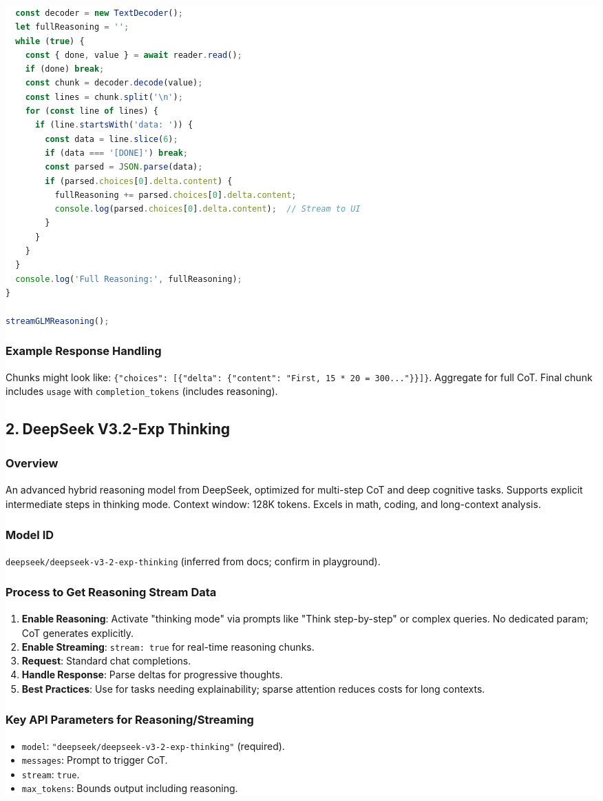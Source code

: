 ```javascript
  const decoder = new TextDecoder();
  let fullReasoning = '';
  while (true) {
    const { done, value } = await reader.read();
    if (done) break;
    const chunk = decoder.decode(value);
    const lines = chunk.split('\n');
    for (const line of lines) {
      if (line.startsWith('data: ')) {
        const data = line.slice(6);
        if (data === '[DONE]') break;
        const parsed = JSON.parse(data);
        if (parsed.choices[0].delta.content) {
          fullReasoning += parsed.choices[0].delta.content;
          console.log(parsed.choices[0].delta.content);  // Stream to UI
        }
      }
    }
  }
  console.log('Full Reasoning:', fullReasoning);
}

streamGLMReasoning();
```

### Example Response Handling
Chunks might look like: `{"choices": [{"delta": {"content": "First, 15 * 20 = 300..."}}]}`. Aggregate for full CoT. Final chunk includes `usage` with `completion_tokens` (includes reasoning).

## 2. DeepSeek V3.2-Exp Thinking
### Overview
An advanced hybrid reasoning model from DeepSeek, optimized for multi-step CoT and deep cognitive tasks. Supports explicit intermediate steps in thinking mode. Context window: 128K tokens. Excels in math, coding, and long-context analysis.

### Model ID
`deepseek/deepseek-v3-2-exp-thinking` (inferred from docs; confirm in playground).

### Process to Get Reasoning Stream Data
1. **Enable Reasoning**: Activate "thinking mode" via prompts like "Think step-by-step" or complex queries. No dedicated param; CoT generates explicitly.
2. **Enable Streaming**: `stream: true` for real-time reasoning chunks.
3. **Request**: Standard chat completions.
4. **Handle Response**: Parse deltas for progressive thoughts.
5. **Best Practices**: Use for tasks needing explainability; sparse attention reduces costs for long contexts.

### Key API Parameters for Reasoning/Streaming
- `model`: `"deepseek/deepseek-v3-2-exp-thinking"` (required).
- `messages`: Prompt to trigger CoT.
- `stream`: `true`.
- `max_tokens`: Bounds output including reasoning.
